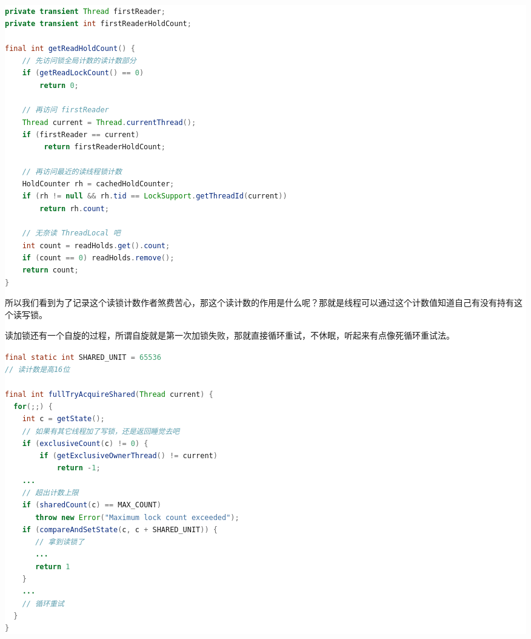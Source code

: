```java
private transient Thread firstReader;
private transient int firstReaderHoldCount;

final int getReadHoldCount() {
    // 先访问锁全局计数的读计数部分
    if (getReadLockCount() == 0)
        return 0;

    // 再访问 firstReader
    Thread current = Thread.currentThread();
    if (firstReader == current)
         return firstReaderHoldCount;

    // 再访问最近的读线程锁计数
    HoldCounter rh = cachedHoldCounter;
    if (rh != null && rh.tid == LockSupport.getThreadId(current))
        return rh.count;

    // 无奈读 ThreadLocal 吧
    int count = readHolds.get().count;
    if (count == 0) readHolds.remove();
    return count;
}
```

所以我们看到为了记录这个读锁计数作者煞费苦心，那这个读计数的作用是什么呢？那就是线程可以通过这个计数值知道自己有没有持有这个读写锁。

读加锁还有一个自旋的过程，所谓自旋就是第一次加锁失败，那就直接循环重试，不休眠，听起来有点像死循环重试法。

```java
final static int SHARED_UNIT = 65536
// 读计数是高16位

final int fullTryAcquireShared(Thread current) {
  for(;;) {
    int c = getState();
    // 如果有其它线程加了写锁，还是返回睡觉去吧
    if (exclusiveCount(c) != 0) {
        if (getExclusiveOwnerThread() != current)
            return -1;
    ...
    // 超出计数上限
    if (sharedCount(c) == MAX_COUNT)
       throw new Error("Maximum lock count exceeded");
    if (compareAndSetState(c, c + SHARED_UNIT)) {
       // 拿到读锁了
       ...
       return 1
    }
    ...
    // 循环重试
  }
}
```

